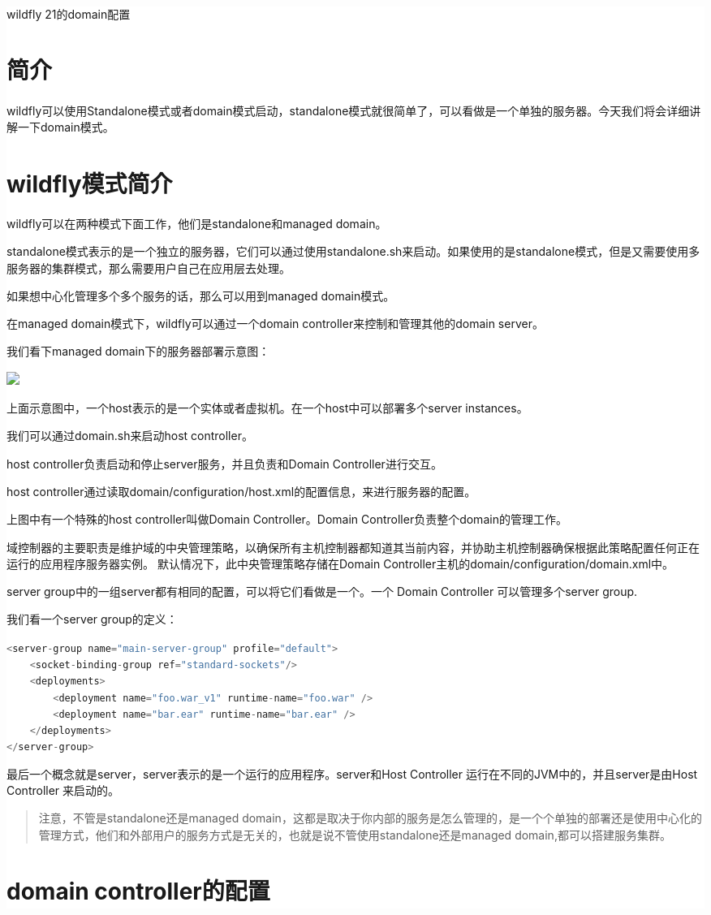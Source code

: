 wildfly 21的domain配置

# 简介

wildfly可以使用Standalone模式或者domain模式启动，standalone模式就很简单了，可以看做是一个单独的服务器。今天我们将会详细讲解一下domain模式。

# wildfly模式简介

wildfly可以在两种模式下面工作，他们是standalone和managed domain。

standalone模式表示的是一个独立的服务器，它们可以通过使用standalone.sh来启动。如果使用的是standalone模式，但是又需要使用多服务器的集群模式，那么需要用户自己在应用层去处理。

如果想中心化管理多个多个服务的话，那么可以用到managed domain模式。

在managed domain模式下，wildfly可以通过一个domain controller来控制和管理其他的domain server。

我们看下managed domain下的服务器部署示意图：

![](https://img-blog.csdnimg.cn/2020101820342738.png?x-oss-process=image/watermark,type_ZmFuZ3poZW5naGVpdGk,shadow_0,text_aHR0cDovL3d3dy5mbHlkZWFuLmNvbQ==,size_25,color_8F8F8F,t_70)

上面示意图中，一个host表示的是一个实体或者虚拟机。在一个host中可以部署多个server instances。

我们可以通过domain.sh来启动host controller。

host controller负责启动和停止server服务，并且负责和Domain Controller进行交互。

host controller通过读取domain/configuration/host.xml的配置信息，来进行服务器的配置。

上图中有一个特殊的host controller叫做Domain Controller。Domain Controller负责整个domain的管理工作。

域控制器的主要职责是维护域的中央管理策略，以确保所有主机控制器都知道其当前内容，并协助主机控制器确保根据此策略配置任何正在运行的应用程序服务器实例。 默认情况下，此中央管理策略存储在Domain Controller主机的domain/configuration/domain.xml中。

server group中的一组server都有相同的配置，可以将它们看做是一个。一个 Domain Controller 可以管理多个server group.

我们看一个server group的定义：

~~~js
<server-group name="main-server-group" profile="default">
    <socket-binding-group ref="standard-sockets"/>
    <deployments>
        <deployment name="foo.war_v1" runtime-name="foo.war" />
        <deployment name="bar.ear" runtime-name="bar.ear" />
    </deployments>
</server-group>
~~~

最后一个概念就是server，server表示的是一个运行的应用程序。server和Host Controller 运行在不同的JVM中的，并且server是由Host Controller 来启动的。

> 注意，不管是standalone还是managed domain，这都是取决于你内部的服务是怎么管理的，是一个个单独的部署还是使用中心化的管理方式，他们和外部用户的服务方式是无关的，也就是说不管使用standalone还是managed domain,都可以搭建服务集群。

# domain controller的配置
